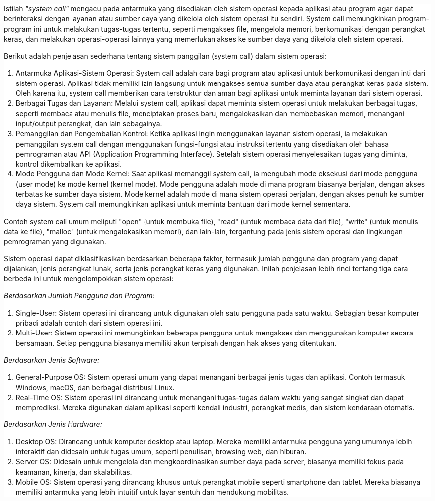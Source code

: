 Istilah *"system call"* mengacu pada antarmuka yang disediakan oleh sistem operasi kepada aplikasi atau program agar dapat berinteraksi dengan layanan atau sumber daya yang dikelola oleh sistem operasi itu sendiri. System call memungkinkan program-program ini untuk melakukan tugas-tugas tertentu, seperti mengakses file, mengelola memori, berkomunikasi dengan perangkat keras, dan melakukan operasi-operasi lainnya yang memerlukan akses ke sumber daya yang dikelola oleh sistem operasi.

Berikut adalah penjelasan sederhana tentang sistem panggilan (system call) dalam sistem operasi:

1. Antarmuka Aplikasi-Sistem Operasi: System call adalah cara bagi program atau aplikasi untuk berkomunikasi dengan inti dari sistem operasi. Aplikasi tidak memiliki izin langsung untuk mengakses semua sumber daya atau perangkat keras pada sistem. Oleh karena itu, system call memberikan cara terstruktur dan aman bagi aplikasi untuk meminta layanan dari sistem operasi.
2. Berbagai Tugas dan Layanan: Melalui system call, aplikasi dapat meminta sistem operasi untuk melakukan berbagai tugas, seperti membaca atau menulis file, menciptakan proses baru, mengalokasikan dan membebaskan memori, menangani input/output perangkat, dan lain sebagainya.
3. Pemanggilan dan Pengembalian Kontrol: Ketika aplikasi ingin menggunakan layanan sistem operasi, ia melakukan pemanggilan system call dengan menggunakan fungsi-fungsi atau instruksi tertentu yang disediakan oleh bahasa pemrograman atau API (Application Programming Interface). Setelah sistem operasi menyelesaikan tugas yang diminta, kontrol dikembalikan ke aplikasi.
4. Mode Pengguna dan Mode Kernel: Saat aplikasi memanggil system call, ia mengubah mode eksekusi dari mode pengguna (user mode) ke mode kernel (kernel mode). Mode pengguna adalah mode di mana program biasanya berjalan, dengan akses terbatas ke sumber daya sistem. Mode kernel adalah mode di mana sistem operasi berjalan, dengan akses penuh ke sumber daya sistem. System call memungkinkan aplikasi untuk meminta bantuan dari mode kernel sementara.

Contoh system call umum meliputi "open" (untuk membuka file), "read" (untuk membaca data dari file), "write" (untuk menulis data ke file), "malloc" (untuk mengalokasikan memori), dan lain-lain, tergantung pada jenis sistem operasi dan lingkungan pemrograman yang digunakan.

Sistem operasi dapat diklasifikasikan berdasarkan beberapa faktor, termasuk jumlah pengguna dan program yang dapat dijalankan, jenis perangkat lunak, serta jenis perangkat keras yang digunakan. Inilah penjelasan lebih rinci tentang tiga cara berbeda ini untuk mengelompokkan sistem operasi:

*Berdasarkan Jumlah Pengguna dan Program:*

   1. Single-User: Sistem operasi ini dirancang untuk digunakan oleh satu pengguna pada satu waktu. Sebagian besar komputer pribadi adalah contoh dari sistem operasi ini.
   2. Multi-User: Sistem operasi ini memungkinkan beberapa pengguna untuk mengakses dan menggunakan komputer secara bersamaan. Setiap pengguna biasanya memiliki akun terpisah dengan hak akses yang ditentukan.

*Berdasarkan Jenis Software:*

   1. General-Purpose OS: Sistem operasi umum yang dapat menangani berbagai jenis tugas dan aplikasi. Contoh termasuk Windows, macOS, dan berbagai distribusi Linux.
   2. Real-Time OS: Sistem operasi ini dirancang untuk menangani tugas-tugas dalam waktu yang sangat singkat dan dapat memprediksi. Mereka digunakan dalam aplikasi seperti kendali industri, perangkat medis, dan sistem kendaraan otomatis.

*Berdasarkan Jenis Hardware:*
   1. Desktop OS: Dirancang untuk komputer desktop atau laptop. Mereka memiliki antarmuka pengguna yang umumnya lebih interaktif dan didesain untuk tugas umum, seperti penulisan, browsing web, dan hiburan.
   2. Server OS: Didesain untuk mengelola dan mengkoordinasikan sumber daya pada server, biasanya memiliki fokus pada keamanan, kinerja, dan skalabilitas.
   3. Mobile OS: Sistem operasi yang dirancang khusus untuk perangkat mobile seperti smartphone dan tablet. Mereka biasanya memiliki antarmuka yang lebih intuitif untuk layar sentuh dan mendukung mobilitas.
   
